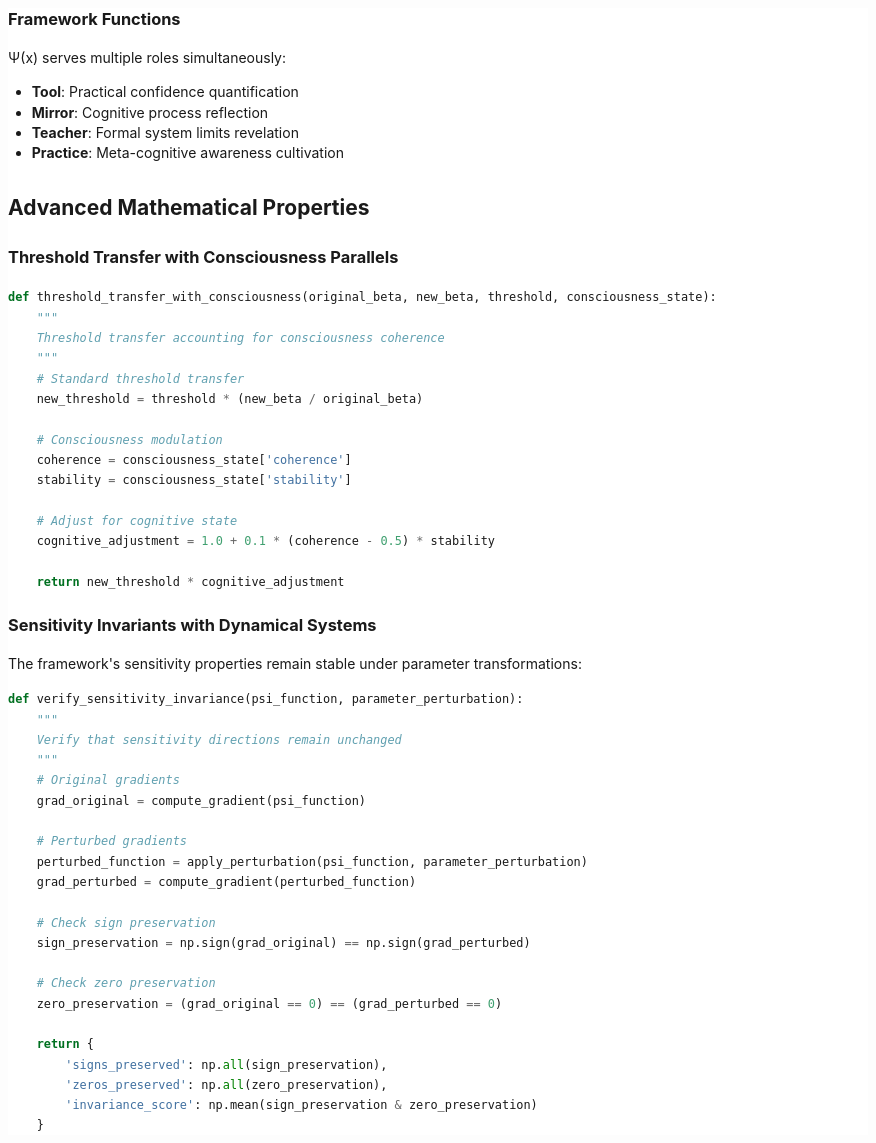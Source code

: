 ### Framework Functions

Ψ(x) serves multiple roles simultaneously:
- **Tool**: Practical confidence quantification
- **Mirror**: Cognitive process reflection  
- **Teacher**: Formal system limits revelation
- **Practice**: Meta-cognitive awareness cultivation

## Advanced Mathematical Properties

### Threshold Transfer with Consciousness Parallels

```python
def threshold_transfer_with_consciousness(original_beta, new_beta, threshold, consciousness_state):
    """
    Threshold transfer accounting for consciousness coherence
    """
    # Standard threshold transfer
    new_threshold = threshold * (new_beta / original_beta)
    
    # Consciousness modulation
    coherence = consciousness_state['coherence']
    stability = consciousness_state['stability']
    
    # Adjust for cognitive state
    cognitive_adjustment = 1.0 + 0.1 * (coherence - 0.5) * stability
    
    return new_threshold * cognitive_adjustment
```

### Sensitivity Invariants with Dynamical Systems

The framework's sensitivity properties remain stable under parameter transformations:

```python
def verify_sensitivity_invariance(psi_function, parameter_perturbation):
    """
    Verify that sensitivity directions remain unchanged
    """
    # Original gradients
    grad_original = compute_gradient(psi_function)
    
    # Perturbed gradients  
    perturbed_function = apply_perturbation(psi_function, parameter_perturbation)
    grad_perturbed = compute_gradient(perturbed_function)
    
    # Check sign preservation
    sign_preservation = np.sign(grad_original) == np.sign(grad_perturbed)
    
    # Check zero preservation
    zero_preservation = (grad_original == 0) == (grad_perturbed == 0)
    
    return {
        'signs_preserved': np.all(sign_preservation),
        'zeros_preserved': np.all(zero_preservation),
        'invariance_score': np.mean(sign_preservation & zero_preservation)
    }
```
